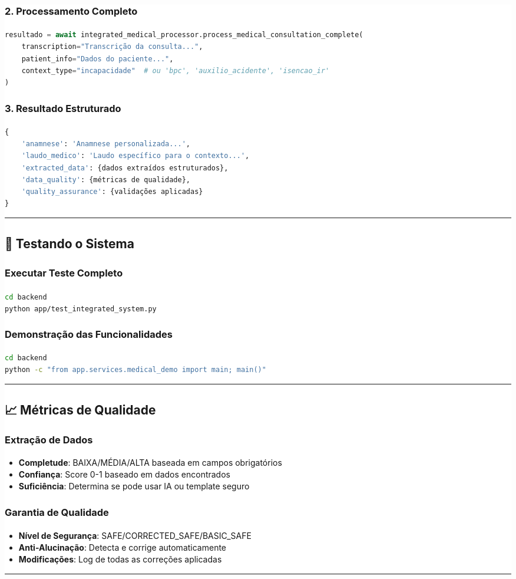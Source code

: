 ### 2. **Processamento Completo**
```python
resultado = await integrated_medical_processor.process_medical_consultation_complete(
    transcription="Transcrição da consulta...",
    patient_info="Dados do paciente...",
    context_type="incapacidade"  # ou 'bpc', 'auxilio_acidente', 'isencao_ir'
)
```

### 3. **Resultado Estruturado**
```python
{
    'anamnese': 'Anamnese personalizada...',
    'laudo_medico': 'Laudo específico para o contexto...',
    'extracted_data': {dados extraídos estruturados},
    'data_quality': {métricas de qualidade},
    'quality_assurance': {validações aplicadas}
}
```

---

## 🧪 Testando o Sistema

### Executar Teste Completo
```bash
cd backend
python app/test_integrated_system.py
```

### Demonstração das Funcionalidades
```bash
cd backend
python -c "from app.services.medical_demo import main; main()"
```

---

## 📈 Métricas de Qualidade

### Extração de Dados
- **Completude**: BAIXA/MÉDIA/ALTA baseada em campos obrigatórios
- **Confiança**: Score 0-1 baseado em dados encontrados
- **Suficiência**: Determina se pode usar IA ou template seguro

### Garantia de Qualidade
- **Nível de Segurança**: SAFE/CORRECTED_SAFE/BASIC_SAFE
- **Anti-Alucinação**: Detecta e corrige automaticamente
- **Modificações**: Log de todas as correções aplicadas

---